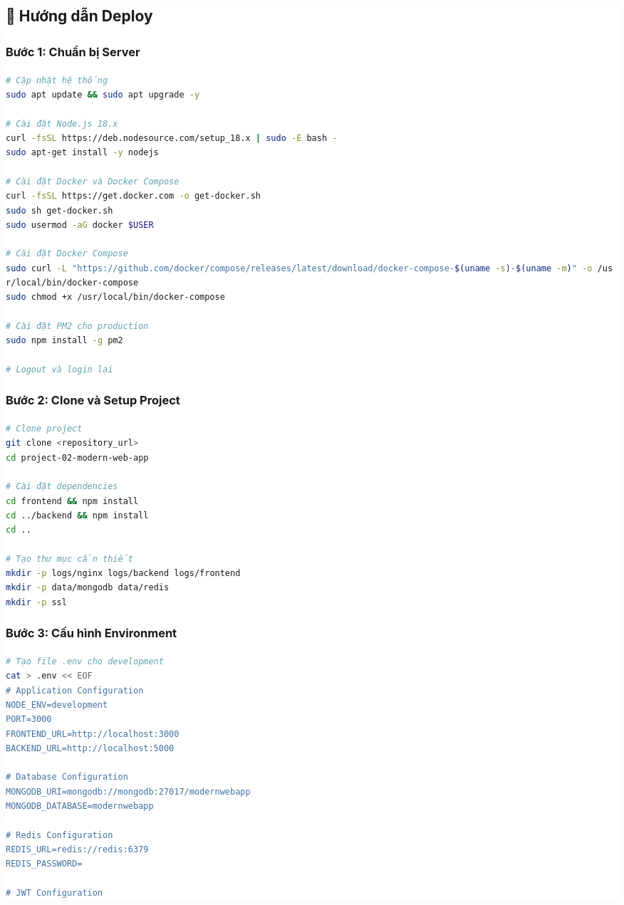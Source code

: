 ## 🚀 Hướng dẫn Deploy

### Bước 1: Chuẩn bị Server
```bash
# Cập nhật hệ thống
sudo apt update && sudo apt upgrade -y

# Cài đặt Node.js 18.x
curl -fsSL https://deb.nodesource.com/setup_18.x | sudo -E bash -
sudo apt-get install -y nodejs

# Cài đặt Docker và Docker Compose
curl -fsSL https://get.docker.com -o get-docker.sh
sudo sh get-docker.sh
sudo usermod -aG docker $USER

# Cài đặt Docker Compose
sudo curl -L "https://github.com/docker/compose/releases/latest/download/docker-compose-$(uname -s)-$(uname -m)" -o /usr/local/bin/docker-compose
sudo chmod +x /usr/local/bin/docker-compose

# Cài đặt PM2 cho production
sudo npm install -g pm2

# Logout và login lại
```

### Bước 2: Clone và Setup Project
```bash
# Clone project
git clone <repository_url>
cd project-02-modern-web-app

# Cài đặt dependencies
cd frontend && npm install
cd ../backend && npm install
cd ..

# Tạo thư mục cần thiết
mkdir -p logs/nginx logs/backend logs/frontend
mkdir -p data/mongodb data/redis
mkdir -p ssl
```

### Bước 3: Cấu hình Environment
```bash
# Tạo file .env cho development
cat > .env << EOF
# Application Configuration
NODE_ENV=development
PORT=3000
FRONTEND_URL=http://localhost:3000
BACKEND_URL=http://localhost:5000

# Database Configuration
MONGODB_URI=mongodb://mongodb:27017/modernwebapp
MONGODB_DATABASE=modernwebapp

# Redis Configuration
REDIS_URL=redis://redis:6379
REDIS_PASSWORD=

# JWT Configuration
```